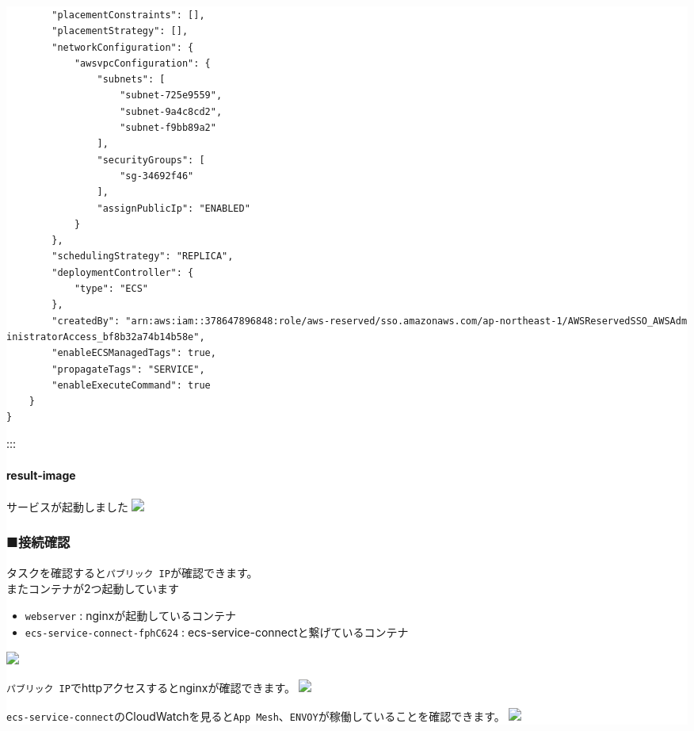 ```
        "placementConstraints": [],
        "placementStrategy": [],
        "networkConfiguration": {
            "awsvpcConfiguration": {
                "subnets": [
                    "subnet-725e9559",
                    "subnet-9a4c8cd2",
                    "subnet-f9bb89a2"
                ],
                "securityGroups": [
                    "sg-34692f46"
                ],
                "assignPublicIp": "ENABLED"
            }
        },
        "schedulingStrategy": "REPLICA",
        "deploymentController": {
            "type": "ECS"
        },
        "createdBy": "arn:aws:iam::378647896848:role/aws-reserved/sso.amazonaws.com/ap-northeast-1/AWSReservedSSO_AWSAdministratorAccess_bf8b32a74b14b58e",
        "enableECSManagedTags": true,
        "propagateTags": "SERVICE",
        "enableExecuteCommand": true
    }
}
```

:::

#### result-image

サービスが起動しました
![](https://storage.googleapis.com/zenn-user-upload/b7ee95b51568-20221129.png)

### ■接続確認

タスクを確認すると`パブリック IP`が確認できます。  
またコンテナが2つ起動しています

- `webserver` : nginxが起動しているコンテナ
- `ecs-service-connect-fphC624` : ecs-service-connectと繋げているコンテナ

![](https://storage.googleapis.com/zenn-user-upload/7f014e6f2c51-20221129.png)

`パブリック IP`でhttpアクセスするとnginxが確認できます。
![](https://storage.googleapis.com/zenn-user-upload/66006bfbc90c-20221129.png)

`ecs-service-connect`のCloudWatchを見ると`App Mesh`、`ENVOY`が稼働していることを確認できます。
![](https://storage.googleapis.com/zenn-user-upload/26efc2ecf2cf-20221129.png)
